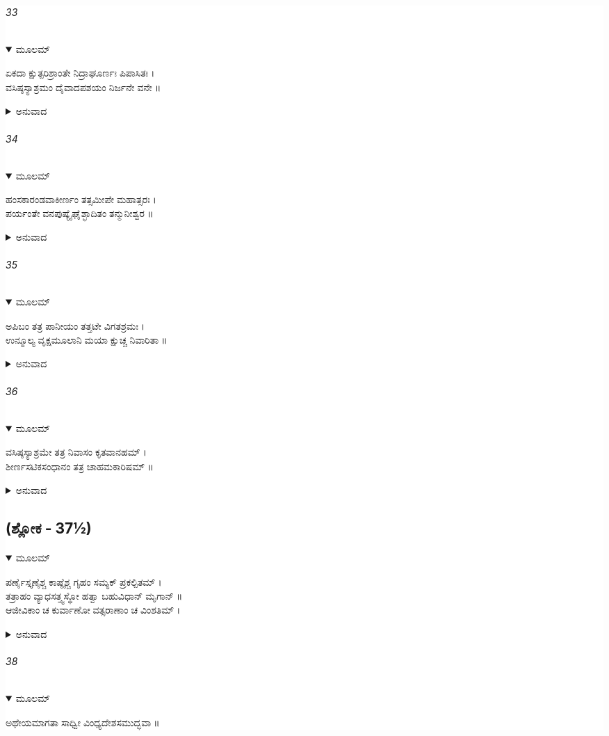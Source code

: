 ###### 33


<details open><summary>ಮೂಲಮ್</summary>

ಏಕದಾ ಕ್ಷುತ್ಪರಿಶ್ರಾಂತೇ ನಿದ್ರಾಘೂರ್ಣಃ ಪಿಪಾಸಿತಃ ।  
ವಸಿಷ್ಠಸ್ಯಾಶ್ರಮಂ ದೈವಾದಪಶಯಂ ನಿರ್ಜನೇ ವನೇ ॥
</details>

<details><summary>ಅನುವಾದ</summary></details>

###### 34


<details open><summary>ಮೂಲಮ್</summary>

ಹಂಸಕಾರಂಡವಾಕೀರ್ಣಂ ತತ್ಸಮೀಪೇ ಮಹಾತ್ಸರಃ ।  
ಪರ್ಯಂತೇ ವನಪುಷ್ಯೈಘೈಶ್ಛಾದಿತಂ ತನ್ಮುನೀಶ್ವರ ॥
</details>

<details><summary>ಅನುವಾದ</summary></details>

###### 35


<details open><summary>ಮೂಲಮ್</summary>

ಅಪಿಬಂ ತತ್ರ ಪಾನೀಯಂ ತತ್ತಟೇ ವಿಗತಶ್ರಮಃ ।  
ಉನ್ಮೂಲ್ಯ ವೃಕ್ಷಮೂಲಾನಿ ಮಯಾ ಕ್ಷುಚ್ಚ ನಿವಾರಿತಾ ॥
</details>

<details><summary>ಅನುವಾದ</summary></details>

###### 36


<details open><summary>ಮೂಲಮ್</summary>

ವಸಿಷ್ಠಸ್ಯಾಶ್ರಮೇ ತತ್ರ ನಿವಾಸಂ ಕೃತವಾನಹಮ್ ।  
ಶೀರ್ಣಸಟಿಕಸಂಧಾನಂ ತತ್ರ ಚಾಹಮಕಾರಿಷಮ್ ॥
</details>

<details><summary>ಅನುವಾದ</summary></details>

## (ಶ್ಲೋಕ - 37½)


<details open><summary>ಮೂಲಮ್</summary>

ಪರ್ಣೈಸ್ತೃಣೈಶ್ಚ ಕಾಷ್ಠೈಶ್ಚ ಗೃಹಂ ಸಮ್ಯಕ್ ಪ್ರಕಲ್ಪಿತಮ್ ।  
ತತ್ರಾಹಂ ವ್ಯಾಧಸತ್ತ್ವಸ್ಥೋ ಹತ್ವಾ ಬಹುವಿಧಾನ್ ಮೃಗಾನ್ ॥  
ಆಜೀವಿಕಾಂ ಚ ಕುರ್ವಾಣೋ ವತ್ಸರಾಣಾಂ ಚ ವಿಂಶತಿಮ್ ।
</details>

<details><summary>ಅನುವಾದ</summary></details>

###### 38


<details open><summary>ಮೂಲಮ್</summary>

ಅಥೇಯಮಾಗತಾ ಸಾಧ್ವೀ ವಿಂಧ್ಯದೇಶಸಮುದ್ಭವಾ ॥
</details>
